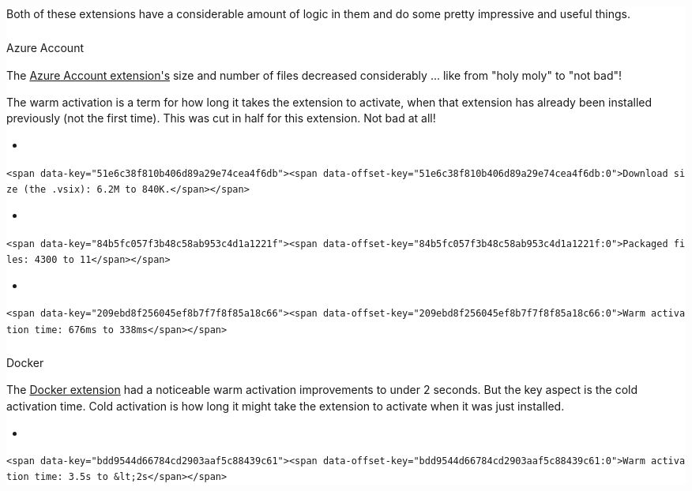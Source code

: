 <span data-key="d0a80f72160743c5b7d1b3cee3741b7e"><span data-offset-key="d0a80f72160743c5b7d1b3cee3741b7e:0">Both of these extensions have a considerable amount of logic in them and do some pretty impressive and useful things.</span></span>

### 

<span data-key="406872508238464a83f875deb244b57d"><span data-offset-key="406872508238464a83f875deb244b57d:0">Azure Account</span></span>

<span data-key="2c5f0044a5f14ba59699b2ac15033b18"><span data-offset-key="2c5f0044a5f14ba59699b2ac15033b18:0">The </span></span><a href="https://marketplace.visualstudio.com/items?itemName=ms-vscode.azure-account&amp;wt.mc_id=devto-blog-jopapa" class="css-4rbku5 css-1dbjc4n r-1loqt21 r-1471scf r-1otgn73 r-1i6wzkk r-lrvibr"><span data-key="983ec9ff9b9746cfb3b0e5c9c809b5a9" data-rnw-int-class="nearest_260-10213_262-10214-240__"><span data-key="afe30d6d9a3743b082ccbf4a4dc6bfb0"><span data-offset-key="afe30d6d9a3743b082ccbf4a4dc6bfb0:0">Azure Account extension's</span></span></span></a><span data-key="a61d16ee10cb43048f423d7a22c4fc96"><span data-offset-key="a61d16ee10cb43048f423d7a22c4fc96:0"> size and number of files decreased considerably ... like from "holy moly" to "not bad"!</span></span>

<span data-key="b3fa0a35d6504d4a9bb32535f378ab3d"><span data-offset-key="b3fa0a35d6504d4a9bb32535f378ab3d:0">The warm activation is a term for how long it takes the extension to activate, when that extension has already been installed previously (not the first time). This was cut in half for this extension. Not bad at all!</span></span>

-   

    <span data-key="51e6c38f810b406d89a29e74cea4f6db"><span data-offset-key="51e6c38f810b406d89a29e74cea4f6db:0">Download size (the .vsix): 6.2M to 840K.</span></span>

-   

    <span data-key="84b5fc057f3b48c58ab953c4d1a1221f"><span data-offset-key="84b5fc057f3b48c58ab953c4d1a1221f:0">Packaged files: 4300 to 11</span></span>

-   

    <span data-key="209ebd8f256045ef8b7f7f8f85a18c66"><span data-offset-key="209ebd8f256045ef8b7f7f8f85a18c66:0">Warm activation time: 676ms to 338ms</span></span>

### 

<span data-key="a2afc12bc7a3483abbe51dd99448801b"><span data-offset-key="a2afc12bc7a3483abbe51dd99448801b:0">Docker</span></span>

<span data-key="a9088b1c06a942e1845df16343de9664"><span data-offset-key="a9088b1c06a942e1845df16343de9664:0">The </span></span><a href="https://marketplace.visualstudio.com/items?itemName=PeterJausovec.vscode-docker&amp;wt.mc_id=devto-blog-jopapa" class="css-4rbku5 css-1dbjc4n r-1loqt21 r-1471scf r-1otgn73 r-1i6wzkk r-lrvibr"><span data-key="f7cd1ad3abe040ca9283fb19f0fd40fd" data-rnw-int-class="nearest_260-10213_262-10214-240__"><span data-key="70b6cf0dafc44c4d9b1029a55b0d147c"><span data-offset-key="70b6cf0dafc44c4d9b1029a55b0d147c:0">Docker extension</span></span></span></a><span data-key="4f2a44146a534137b54e536b53823db7"><span data-offset-key="4f2a44146a534137b54e536b53823db7:0"> had a noticeable warm activation improvements to under 2 seconds. But the key aspect is the cold activation time. Cold activation is how long it might take the extension to activate when it was just installed.</span></span>

-   

    <span data-key="bdd9544d66784cd2903aaf5c88439c61"><span data-offset-key="bdd9544d66784cd2903aaf5c88439c61:0">Warm activation time: 3.5s to &lt;2s</span></span>
